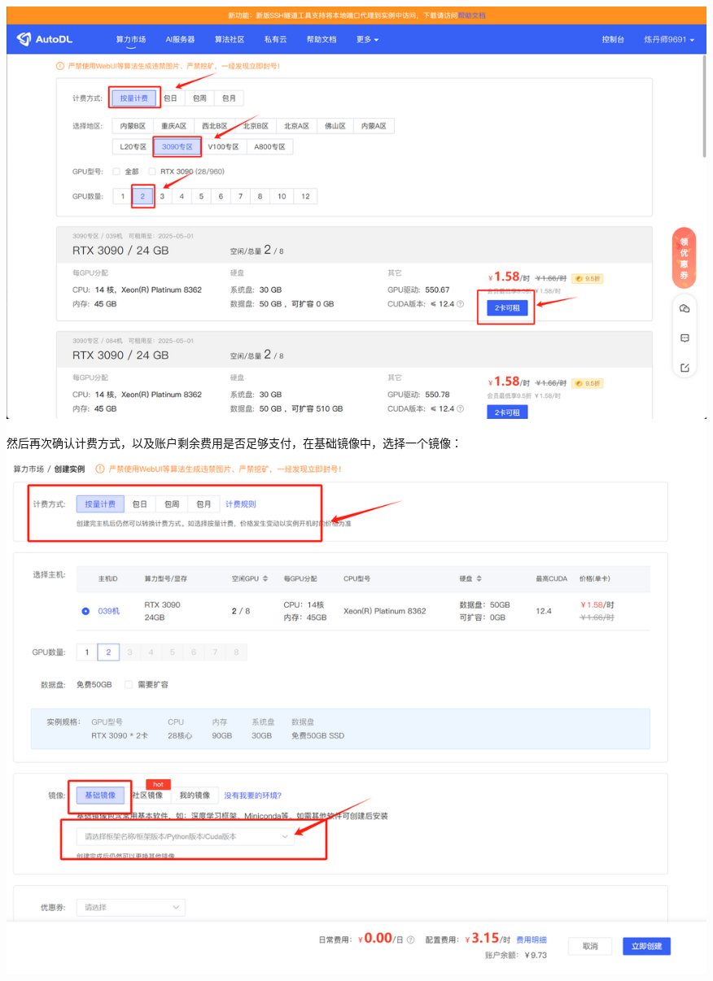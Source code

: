 ![](images/9267a6ce-9f10-4255-878f-f5a446cca79e.png)

然后再次确认计费方式，以及账户剩余费用是否足够支付，在基础镜像中，选择一个镜像：

![](images/e4ad1236-22c2-439a-a645-a2dc003eb534.png)
